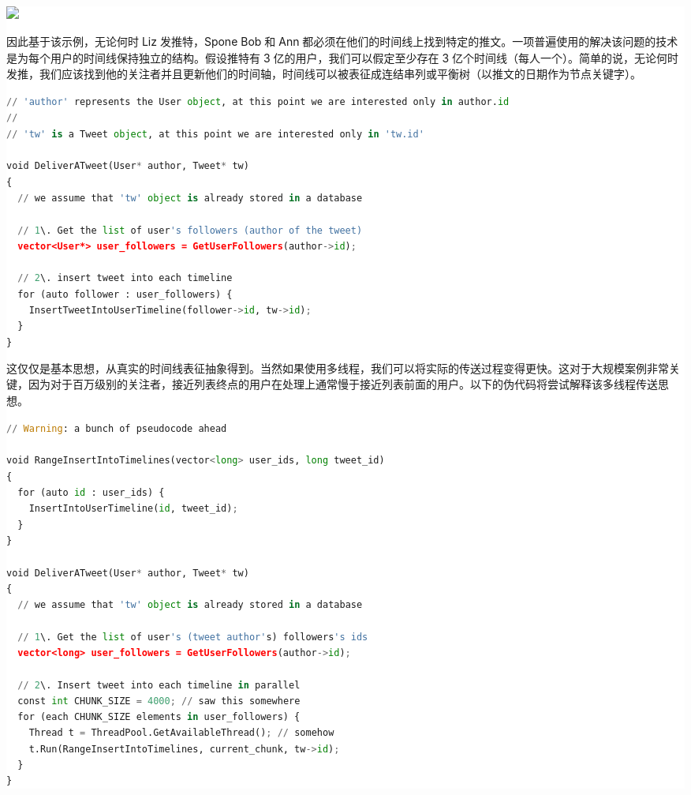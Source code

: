![](img/238b70ee24fc586d6d481766fb71fcee-fs8.png)

因此基于该示例，无论何时 Liz 发推特，Spone Bob 和 Ann 都必须在他们的时间线上找到特定的推文。一项普遍使用的解决该问题的技术是为每个用户的时间线保持独立的结构。假设推特有 3 亿的用户，我们可以假定至少存在 3 亿个时间线（每人一个）。简单的说，无论何时发推，我们应该找到他的关注者并且更新他们的时间轴，时间线可以被表征成连结串列或平衡树（以推文的日期作为节点关键字）。

```py
// 'author' represents the User object, at this point we are interested only in author.id
//
// 'tw' is a Tweet object, at this point we are interested only in 'tw.id' 

void DeliverATweet(User* author, Tweet* tw)
{
  // we assume that 'tw' object is already stored in a database

  // 1\. Get the list of user's followers (author of the tweet)
  vector<User*> user_followers = GetUserFollowers(author->id);

  // 2\. insert tweet into each timeline
  for (auto follower : user_followers) {
    InsertTweetIntoUserTimeline(follower->id, tw->id);
  }
} 
```

这仅仅是基本思想，从真实的时间线表征抽象得到。当然如果使用多线程，我们可以将实际的传送过程变得更快。这对于大规模案例非常关键，因为对于百万级别的关注者，接近列表终点的用户在处理上通常慢于接近列表前面的用户。以下的伪代码将尝试解释该多线程传送思想。

```py
// Warning: a bunch of pseudocode ahead

void RangeInsertIntoTimelines(vector<long> user_ids, long tweet_id)
{
  for (auto id : user_ids) {
    InsertIntoUserTimeline(id, tweet_id);
  }
}

void DeliverATweet(User* author, Tweet* tw)
{
  // we assume that 'tw' object is already stored in a database

  // 1\. Get the list of user's (tweet author's) followers's ids
  vector<long> user_followers = GetUserFollowers(author->id);

  // 2\. Insert tweet into each timeline in parallel
  const int CHUNK_SIZE = 4000; // saw this somewhere
  for (each CHUNK_SIZE elements in user_followers) {
    Thread t = ThreadPool.GetAvailableThread(); // somehow
    t.Run(RangeInsertIntoTimelines, current_chunk, tw->id);
  }
} 
```
